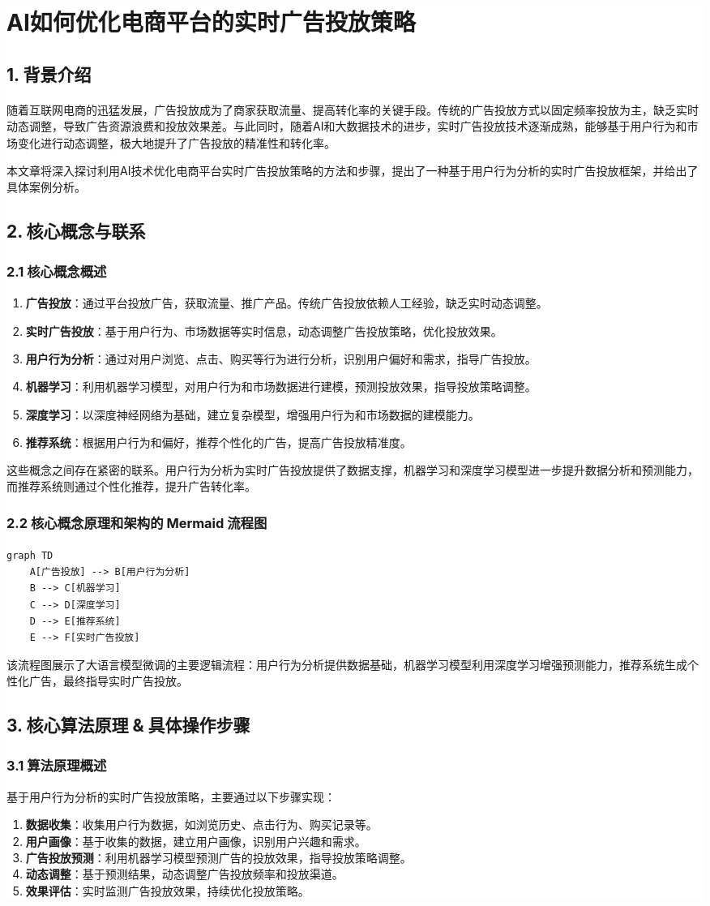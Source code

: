                  

# AI如何优化电商平台的实时广告投放策略

## 1. 背景介绍

随着互联网电商的迅猛发展，广告投放成为了商家获取流量、提高转化率的关键手段。传统的广告投放方式以固定频率投放为主，缺乏实时动态调整，导致广告资源浪费和投放效果差。与此同时，随着AI和大数据技术的进步，实时广告投放技术逐渐成熟，能够基于用户行为和市场变化进行动态调整，极大地提升了广告投放的精准性和转化率。

本文章将深入探讨利用AI技术优化电商平台实时广告投放策略的方法和步骤，提出了一种基于用户行为分析的实时广告投放框架，并给出了具体案例分析。

## 2. 核心概念与联系

### 2.1 核心概念概述

1. **广告投放**：通过平台投放广告，获取流量、推广产品。传统广告投放依赖人工经验，缺乏实时动态调整。

2. **实时广告投放**：基于用户行为、市场数据等实时信息，动态调整广告投放策略，优化投放效果。

3. **用户行为分析**：通过对用户浏览、点击、购买等行为进行分析，识别用户偏好和需求，指导广告投放。

4. **机器学习**：利用机器学习模型，对用户行为和市场数据进行建模，预测投放效果，指导投放策略调整。

5. **深度学习**：以深度神经网络为基础，建立复杂模型，增强用户行为和市场数据的建模能力。

6. **推荐系统**：根据用户行为和偏好，推荐个性化的广告，提高广告投放精准度。

这些概念之间存在紧密的联系。用户行为分析为实时广告投放提供了数据支撑，机器学习和深度学习模型进一步提升数据分析和预测能力，而推荐系统则通过个性化推荐，提升广告转化率。

### 2.2 核心概念原理和架构的 Mermaid 流程图

```mermaid
graph TD
    A[广告投放] --> B[用户行为分析]
    B --> C[机器学习]
    C --> D[深度学习]
    D --> E[推荐系统]
    E --> F[实时广告投放]
```

该流程图展示了大语言模型微调的主要逻辑流程：用户行为分析提供数据基础，机器学习模型利用深度学习增强预测能力，推荐系统生成个性化广告，最终指导实时广告投放。

## 3. 核心算法原理 & 具体操作步骤

### 3.1 算法原理概述

基于用户行为分析的实时广告投放策略，主要通过以下步骤实现：

1. **数据收集**：收集用户行为数据，如浏览历史、点击行为、购买记录等。
2. **用户画像**：基于收集的数据，建立用户画像，识别用户兴趣和需求。
3. **广告投放预测**：利用机器学习模型预测广告的投放效果，指导投放策略调整。
4. **动态调整**：基于预测结果，动态调整广告投放频率和投放渠道。
5. **效果评估**：实时监测广告投放效果，持续优化投放策略。
